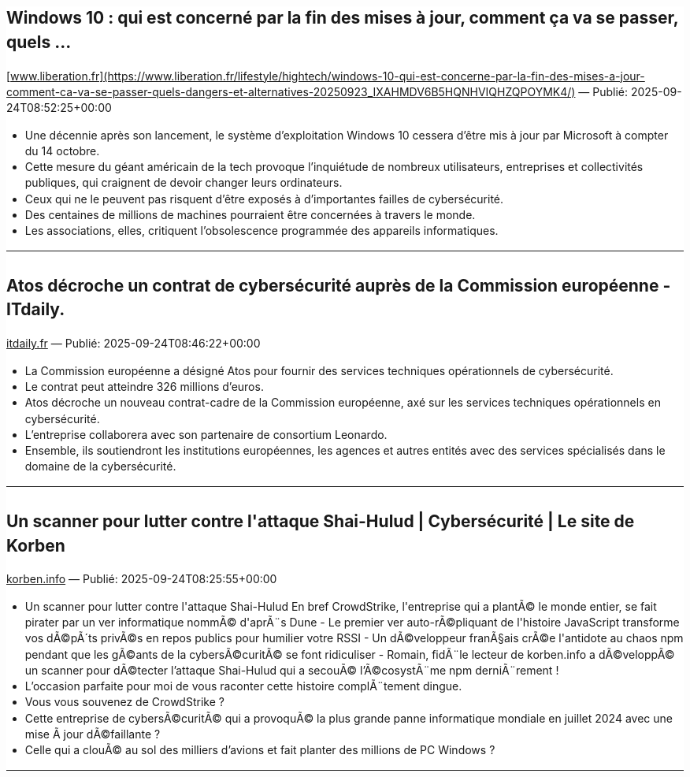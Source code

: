 
## Windows 10 : qui est concerné par la fin des mises à jour, comment ça va se passer, quels ...
[www.liberation.fr](https://www.liberation.fr/lifestyle/hightech/windows-10-qui-est-concerne-par-la-fin-des-mises-a-jour-comment-ca-va-se-passer-quels-dangers-et-alternatives-20250923_IXAHMDV6B5HQNHVIQHZQPOYMK4/) — Publié: 2025-09-24T08:52:25+00:00

- Une décennie après son lancement, le système d’exploitation Windows 10 cessera d’être mis à jour par Microsoft à compter du 14 octobre.
- Cette mesure du géant américain de la tech provoque l’inquiétude de nombreux utilisateurs, entreprises et collectivités publiques, qui craignent de devoir changer leurs ordinateurs.
- Ceux qui ne le peuvent pas risquent d’être exposés à d’importantes failles de cybersécurité.
- Des centaines de millions de machines pourraient être concernées à travers le monde.
- Les associations, elles, critiquent l’obsolescence programmée des appareils informatiques.

---

## Atos décroche un contrat de cybersécurité auprès de la Commission européenne - ITdaily.
[itdaily.fr](https://itdaily.fr/nouvelles/securite/atos-europese-commissie-cybersecurity/) — Publié: 2025-09-24T08:46:22+00:00

- La Commission européenne a désigné Atos pour fournir des services techniques opérationnels de cybersécurité.
- Le contrat peut atteindre 326 millions d’euros.
- Atos décroche un nouveau contrat-cadre de la Commission européenne, axé sur les services techniques opérationnels en cybersécurité.
- L’entreprise collaborera avec son partenaire de consortium Leonardo.
- Ensemble, ils soutiendront les institutions européennes, les agences et autres entités avec des services spécialisés dans le domaine de la cybersécurité.

---

## Un scanner pour lutter contre l'attaque Shai-Hulud | Cybersécurité | Le site de Korben
[korben.info](https://korben.info/npm-shai-hulud-scanner-attaque-supply-chain.html) — Publié: 2025-09-24T08:25:55+00:00

- Un scanner pour lutter contre l'attaque Shai-Hulud En bref CrowdStrike, l'entreprise qui a plantÃ© le monde entier, se fait pirater par un ver informatique nommÃ© d'aprÃ¨s Dune - Le premier ver auto-rÃ©pliquant de l'histoire JavaScript transforme vos dÃ©pÃ´ts privÃ©s en repos publics pour humilier votre RSSI - Un dÃ©veloppeur franÃ§ais crÃ©e l'antidote au chaos npm pendant que les gÃ©ants de la cybersÃ©curitÃ© se font ridiculiser - Romain, fidÃ¨le lecteur de korben.info a dÃ©veloppÃ© un scanner pour dÃ©tecter l’attaque Shai-Hulud qui a secouÃ© l’Ã©cosystÃ¨me npm derniÃ¨rement !
- L’occasion parfaite pour moi de vous raconter cette histoire complÃ¨tement dingue.
- Vous vous souvenez de CrowdStrike ?
- Cette entreprise de cybersÃ©curitÃ© qui a provoquÃ© la plus grande panne informatique mondiale en juillet 2024 avec une mise Ã jour dÃ©faillante ?
- Celle qui a clouÃ© au sol des milliers d’avions et fait planter des millions de PC Windows ?

---
